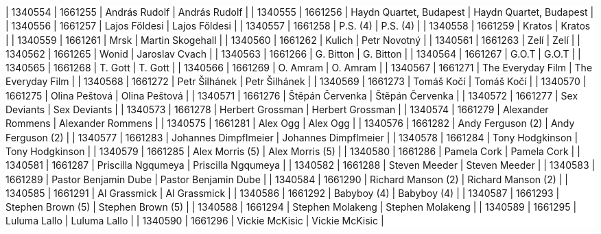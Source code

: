 | 1340554 | 1661255 | András Rudolf | András Rudolf |
| 1340555 | 1661256 | Haydn Quartet, Budapest | Haydn Quartet, Budapest |
| 1340556 | 1661257 | Lajos Főldesi | Lajos Főldesi |
| 1340557 | 1661258 | P.S. (4) | P.S. (4) |
| 1340558 | 1661259 | Kratos | Kratos |
| 1340559 | 1661261 | Mrsk | Martin Skogehall |
| 1340560 | 1661262 | Kulich | Petr Novotný |
| 1340561 | 1661263 | Zelí | Zelí |
| 1340562 | 1661265 | Wonid | Jaroslav Cvach |
| 1340563 | 1661266 | G. Bitton | G. Bitton |
| 1340564 | 1661267 | G.O.T | G.O.T |
| 1340565 | 1661268 | T. Gott | T. Gott |
| 1340566 | 1661269 | O. Amram | O. Amram |
| 1340567 | 1661271 | The Everyday Film | The Everyday Film |
| 1340568 | 1661272 | Petr Šilhánek | Petr Šilhánek |
| 1340569 | 1661273 | Tomáš Kočí | Tomáš Kočí |
| 1340570 | 1661275 | Olina Peštová | Olina Peštová |
| 1340571 | 1661276 | Štěpán Červenka | Štěpán Červenka |
| 1340572 | 1661277 | Sex Deviants | Sex Deviants |
| 1340573 | 1661278 | Herbert Grossman | Herbert Grossman |
| 1340574 | 1661279 | Alexander Rommens | Alexander Rommens |
| 1340575 | 1661281 | Alex Ogg | Alex Ogg |
| 1340576 | 1661282 | Andy Ferguson (2) | Andy Ferguson (2) |
| 1340577 | 1661283 | Johannes Dimpflmeier | Johannes Dimpflmeier |
| 1340578 | 1661284 | Tony Hodgkinson | Tony Hodgkinson |
| 1340579 | 1661285 | Alex Morris (5) | Alex Morris (5) |
| 1340580 | 1661286 | Pamela Cork | Pamela Cork |
| 1340581 | 1661287 | Priscilla Ngqumeya | Priscilla Ngqumeya |
| 1340582 | 1661288 | Steven Meeder | Steven Meeder |
| 1340583 | 1661289 | Pastor Benjamin Dube | Pastor Benjamin Dube |
| 1340584 | 1661290 | Richard Manson (2) | Richard Manson (2) |
| 1340585 | 1661291 | Al Grassmick | Al Grassmick |
| 1340586 | 1661292 | Babyboy (4) | Babyboy (4) |
| 1340587 | 1661293 | Stephen Brown (5) | Stephen Brown (5) |
| 1340588 | 1661294 | Stephen Molakeng | Stephen Molakeng |
| 1340589 | 1661295 | Luluma Lallo | Luluma Lallo |
| 1340590 | 1661296 | Vickie McKisic | Vickie McKisic |